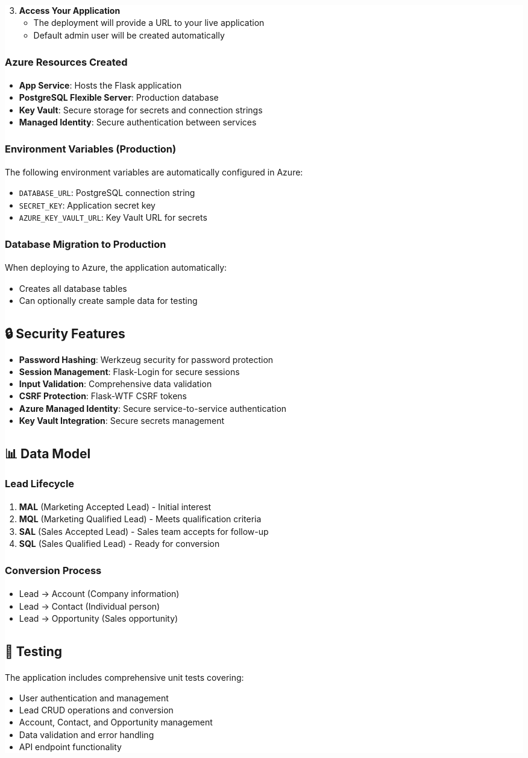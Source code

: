 3. **Access Your Application**
   - The deployment will provide a URL to your live application
   - Default admin user will be created automatically

### Azure Resources Created

- **App Service**: Hosts the Flask application
- **PostgreSQL Flexible Server**: Production database
- **Key Vault**: Secure storage for secrets and connection strings
- **Managed Identity**: Secure authentication between services

### Environment Variables (Production)

The following environment variables are automatically configured in Azure:

- `DATABASE_URL`: PostgreSQL connection string
- `SECRET_KEY`: Application secret key
- `AZURE_KEY_VAULT_URL`: Key Vault URL for secrets

### Database Migration to Production

When deploying to Azure, the application automatically:
- Creates all database tables
- Can optionally create sample data for testing

## 🔒 Security Features

- **Password Hashing**: Werkzeug security for password protection
- **Session Management**: Flask-Login for secure sessions
- **Input Validation**: Comprehensive data validation
- **CSRF Protection**: Flask-WTF CSRF tokens
- **Azure Managed Identity**: Secure service-to-service authentication
- **Key Vault Integration**: Secure secrets management

## 📊 Data Model

### Lead Lifecycle
1. **MAL** (Marketing Accepted Lead) - Initial interest
2. **MQL** (Marketing Qualified Lead) - Meets qualification criteria
3. **SAL** (Sales Accepted Lead) - Sales team accepts for follow-up
4. **SQL** (Sales Qualified Lead) - Ready for conversion

### Conversion Process
- Lead → Account (Company information)
- Lead → Contact (Individual person)
- Lead → Opportunity (Sales opportunity)

## 🧪 Testing

The application includes comprehensive unit tests covering:
- User authentication and management
- Lead CRUD operations and conversion
- Account, Contact, and Opportunity management
- Data validation and error handling
- API endpoint functionality
